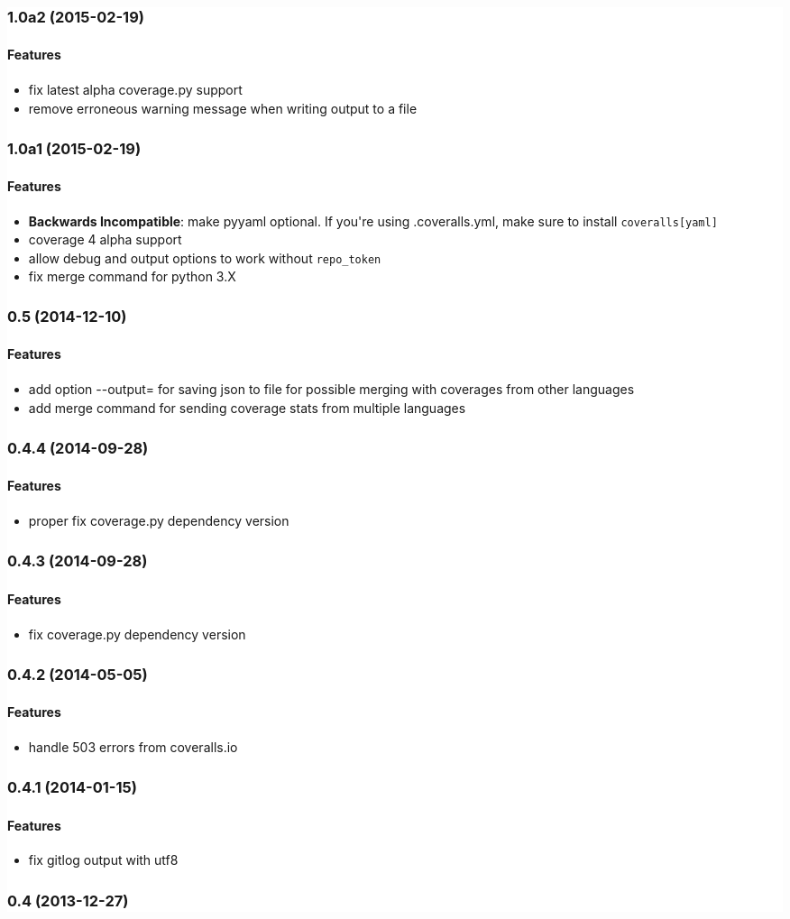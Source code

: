 <a name="1.0a2"></a>
### 1.0a2 (2015-02-19)

#### Features
*  fix latest alpha coverage.py support
*  remove erroneous warning message when writing output to a file

<a name="1.0a1"></a>
### 1.0a1 (2015-02-19)

#### Features
*  **Backwards Incompatible**: make pyyaml optional. If you're using .coveralls.yml, make sure to install `coveralls[yaml]`
*  coverage 4 alpha support
*  allow debug and output options to work without `repo_token`
*  fix merge command for python 3.X

<a name="0.5"></a>
### 0.5 (2014-12-10)

#### Features
*  add option --output=<file> for saving json to file for possible merging with coverages from other languages
*  add merge command for sending coverage stats from multiple languages

<a name="0.4.4"></a>
### 0.4.4 (2014-09-28)

#### Features
*  proper fix coverage.py dependency version

<a name="0.4.3"></a>
### 0.4.3 (2014-09-28)

#### Features
*  fix coverage.py dependency version

<a name="0.4.2"></a>
### 0.4.2 (2014-05-05)

#### Features
*  handle 503 errors from coveralls.io

<a name="0.4.1"></a>
### 0.4.1 (2014-01-15)

#### Features
*  fix gitlog output with utf8

<a name="0.4"></a>
### 0.4 (2013-12-27)
